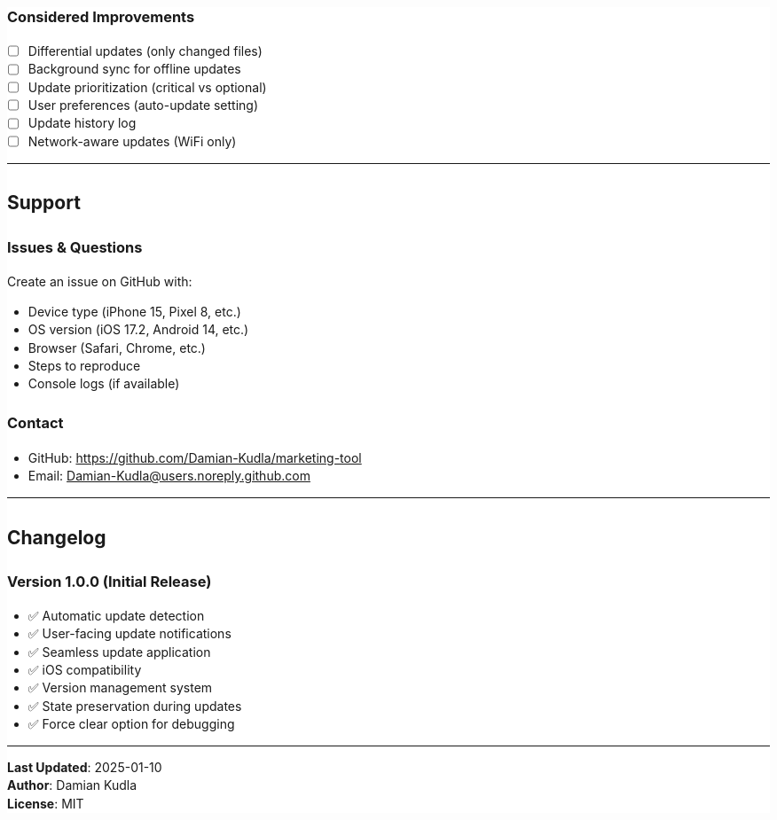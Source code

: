 ### Considered Improvements
- [ ] Differential updates (only changed files)
- [ ] Background sync for offline updates
- [ ] Update prioritization (critical vs optional)
- [ ] User preferences (auto-update setting)
- [ ] Update history log
- [ ] Network-aware updates (WiFi only)

---

## Support

### Issues & Questions

Create an issue on GitHub with:
- Device type (iPhone 15, Pixel 8, etc.)
- OS version (iOS 17.2, Android 14, etc.)
- Browser (Safari, Chrome, etc.)
- Steps to reproduce
- Console logs (if available)

### Contact

- GitHub: https://github.com/Damian-Kudla/marketing-tool
- Email: Damian-Kudla@users.noreply.github.com

---

## Changelog

### Version 1.0.0 (Initial Release)
- ✅ Automatic update detection
- ✅ User-facing update notifications
- ✅ Seamless update application
- ✅ iOS compatibility
- ✅ Version management system
- ✅ State preservation during updates
- ✅ Force clear option for debugging

---

**Last Updated**: 2025-01-10  
**Author**: Damian Kudla  
**License**: MIT
